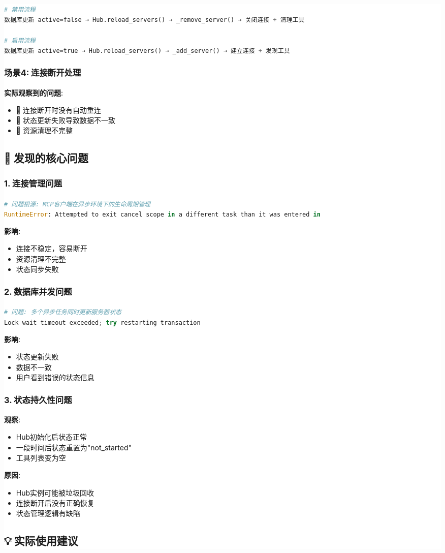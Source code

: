 ```python
# 禁用流程
数据库更新 active=false → Hub.reload_servers() → _remove_server() → 关闭连接 + 清理工具

# 启用流程  
数据库更新 active=true → Hub.reload_servers() → _add_server() → 建立连接 + 发现工具
```

### **场景4: 连接断开处理**

**实际观察到的问题**:
- 🔴 连接断开时没有自动重连
- 🔴 状态更新失败导致数据不一致
- 🔴 资源清理不完整

## 🐛 **发现的核心问题**

### 1. **连接管理问题**

```python
# 问题根源: MCP客户端在异步环境下的生命周期管理
RuntimeError: Attempted to exit cancel scope in a different task than it was entered in
```

**影响**:
- 连接不稳定，容易断开
- 资源清理不完整
- 状态同步失败

### 2. **数据库并发问题**

```python
# 问题: 多个异步任务同时更新服务器状态
Lock wait timeout exceeded; try restarting transaction
```

**影响**:
- 状态更新失败
- 数据不一致
- 用户看到错误的状态信息

### 3. **状态持久性问题**

**观察**:
- Hub初始化后状态正常
- 一段时间后状态重置为"not_started"
- 工具列表变为空

**原因**:
- Hub实例可能被垃圾回收
- 连接断开后没有正确恢复
- 状态管理逻辑有缺陷

## 💡 **实际使用建议**
